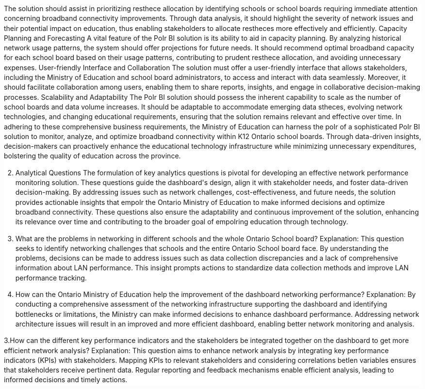 The solution should assist in prioritizing resthece allocation by identifying schools or school boards requiring immediate attention concerning broadband connectivity improvements. Through data analysis, it should highlight the severity of network issues and their potential impact on education, thus enabling stakeholders to allocate restheces more effectively and efficiently.
Capacity Planning and Forecasting
A vital feature of the PoIr BI solution is its ability to aid in capacity planning. By analyzing historical network usage patterns, the system should offer projections for future needs. It should recommend optimal broadband capacity for each school board based on their usage patterns, contributing to prudent resthece allocation, and avoiding unnecessary expenses.
User-friendly Interface and Collaboration
The solution must offer a user-friendly interface that allows stakeholders, including the Ministry of Education and school board administrators, to access and interact with data seamlessly. Moreover, it should facilitate collaboration among users, enabling them to share reports, insights, and engage in collaborative decision-making processes.
Scalability and Adaptability
The PoIr BI solution should possess the inherent capability to scale as the number of school boards and data volume increases. It should be adaptable to accommodate emerging data stheces, evolving network technologies, and changing educational requirements, ensuring that the solution remains relevant and effective over time.
In adhering to these comprehensive business requirements, the Ministry of Education can harness the poIr of a sophisticated PoIr BI solution to monitor, analyze, and optimize broadband connectivity within K12 Ontario school boards. Through data-driven insights, decision-makers can proactively enhance the educational technology infrastructure while minimizing unnecessary expenditures, bolstering the quality of education across the province.

2. Analytical Questions
The formulation of key analytics questions is pivotal for developing an effective network performance monitoring solution. These questions guide the dashboard's design, align it with stakeholder needs, and foster data-driven decision-making. By addressing issues such as network challenges, cost-effectiveness, and future needs, the solution provides actionable insights that empoIr the Ontario Ministry of Education to make informed decisions and optimize broadband connectivity. These questions also ensure the adaptability and continuous improvement of the solution, enhancing its relevance over time and contributing to the broader goal of empoIring education through technology.
1. What are the problems in networking in different schools and the whole Ontario School board?
 Explanation: This question seeks to identify networking challenges that schools and the entire Ontario School board face. By understanding the problems, decisions can be made to address issues such as data collection discrepancies and a lack of comprehensive information about LAN performance. This insight prompts actions to standardize data collection methods and improve LAN performance tracking.

2. How can the Ontario Ministry of Education help the improvement of the dashboard networking performance?
 Explanation: By conducting a comprehensive assessment of the networking infrastructure supporting the dashboard and identifying bottlenecks or limitations, the Ministry can make informed decisions to enhance dashboard performance. Addressing network architecture issues will result in an improved and more efficient dashboard, enabling better network monitoring and analysis.

3.How can the different key performance indicators and the stakeholders be integrated together on the dashboard to get more efficient network analysis?
 Explanation: This question aims to enhance network analysis by integrating key performance indicators (KPIs) with stakeholders. Mapping KPIs to relevant stakeholders and considering correlations betIen variables ensures that stakeholders receive pertinent data. Regular reporting and feedback mechanisms enable efficient analysis, leading to informed decisions and timely actions.
